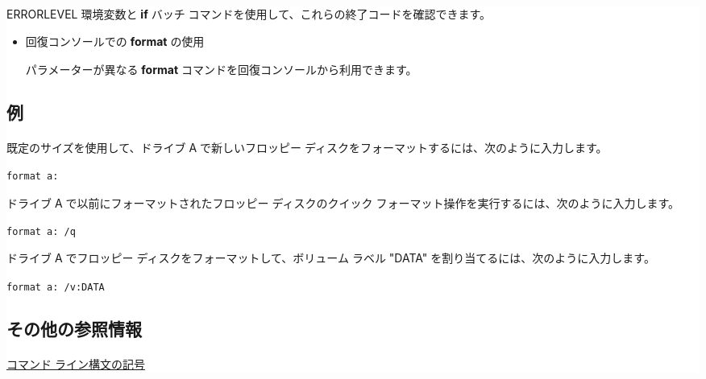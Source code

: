   ERRORLEVEL 環境変数と **if** バッチ コマンドを使用して、これらの終了コードを確認できます。
- 回復コンソールでの **format** の使用

  パラメーターが異なる **format** コマンドを回復コンソールから利用できます。

## <a name="examples"></a><a name="BKMK_examples"></a>例

既定のサイズを使用して、ドライブ A で新しいフロッピー ディスクをフォーマットするには、次のように入力します。
```
format a:
```
ドライブ A で以前にフォーマットされたフロッピー ディスクのクイック フォーマット操作を実行するには、次のように入力します。
```
format a: /q
```
ドライブ A でフロッピー ディスクをフォーマットして、ボリューム ラベル "DATA" を割り当てるには、次のように入力します。
```
format a: /v:DATA
```

## <a name="additional-references"></a>その他の参照情報

[コマンド ライン構文の記号](https://technet.microsoft.com/library/cc771080.aspx)